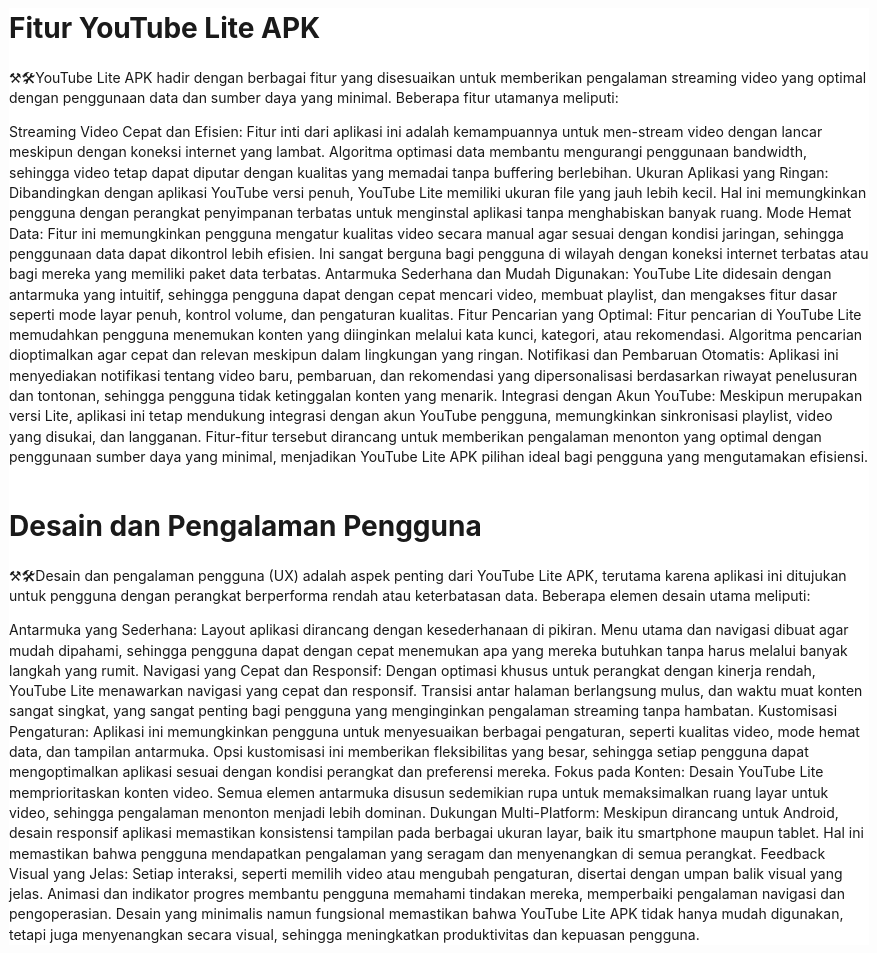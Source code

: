 # Fitur YouTube Lite APK
⚒🛠YouTube Lite APK hadir dengan berbagai fitur yang disesuaikan untuk memberikan pengalaman streaming video yang optimal dengan penggunaan data dan sumber daya yang minimal. Beberapa fitur utamanya meliputi:

Streaming Video Cepat dan Efisien: Fitur inti dari aplikasi ini adalah kemampuannya untuk men-stream video dengan lancar meskipun dengan koneksi internet yang lambat. Algoritma optimasi data membantu mengurangi penggunaan bandwidth, sehingga video tetap dapat diputar dengan kualitas yang memadai tanpa buffering berlebihan.
Ukuran Aplikasi yang Ringan: Dibandingkan dengan aplikasi YouTube versi penuh, YouTube Lite memiliki ukuran file yang jauh lebih kecil. Hal ini memungkinkan pengguna dengan perangkat penyimpanan terbatas untuk menginstal aplikasi tanpa menghabiskan banyak ruang.
Mode Hemat Data: Fitur ini memungkinkan pengguna mengatur kualitas video secara manual agar sesuai dengan kondisi jaringan, sehingga penggunaan data dapat dikontrol lebih efisien. Ini sangat berguna bagi pengguna di wilayah dengan koneksi internet terbatas atau bagi mereka yang memiliki paket data terbatas.
Antarmuka Sederhana dan Mudah Digunakan: YouTube Lite didesain dengan antarmuka yang intuitif, sehingga pengguna dapat dengan cepat mencari video, membuat playlist, dan mengakses fitur dasar seperti mode layar penuh, kontrol volume, dan pengaturan kualitas.
Fitur Pencarian yang Optimal: Fitur pencarian di YouTube Lite memudahkan pengguna menemukan konten yang diinginkan melalui kata kunci, kategori, atau rekomendasi. Algoritma pencarian dioptimalkan agar cepat dan relevan meskipun dalam lingkungan yang ringan.
Notifikasi dan Pembaruan Otomatis: Aplikasi ini menyediakan notifikasi tentang video baru, pembaruan, dan rekomendasi yang dipersonalisasi berdasarkan riwayat penelusuran dan tontonan, sehingga pengguna tidak ketinggalan konten yang menarik.
Integrasi dengan Akun YouTube: Meskipun merupakan versi Lite, aplikasi ini tetap mendukung integrasi dengan akun YouTube pengguna, memungkinkan sinkronisasi playlist, video yang disukai, dan langganan.
Fitur-fitur tersebut dirancang untuk memberikan pengalaman menonton yang optimal dengan penggunaan sumber daya yang minimal, menjadikan YouTube Lite APK pilihan ideal bagi pengguna yang mengutamakan efisiensi.

# Desain dan Pengalaman Pengguna
⚒🛠Desain dan pengalaman pengguna (UX) adalah aspek penting dari YouTube Lite APK, terutama karena aplikasi ini ditujukan untuk pengguna dengan perangkat berperforma rendah atau keterbatasan data. Beberapa elemen desain utama meliputi:

Antarmuka yang Sederhana: Layout aplikasi dirancang dengan kesederhanaan di pikiran. Menu utama dan navigasi dibuat agar mudah dipahami, sehingga pengguna dapat dengan cepat menemukan apa yang mereka butuhkan tanpa harus melalui banyak langkah yang rumit.
Navigasi yang Cepat dan Responsif: Dengan optimasi khusus untuk perangkat dengan kinerja rendah, YouTube Lite menawarkan navigasi yang cepat dan responsif. Transisi antar halaman berlangsung mulus, dan waktu muat konten sangat singkat, yang sangat penting bagi pengguna yang menginginkan pengalaman streaming tanpa hambatan.
Kustomisasi Pengaturan: Aplikasi ini memungkinkan pengguna untuk menyesuaikan berbagai pengaturan, seperti kualitas video, mode hemat data, dan tampilan antarmuka. Opsi kustomisasi ini memberikan fleksibilitas yang besar, sehingga setiap pengguna dapat mengoptimalkan aplikasi sesuai dengan kondisi perangkat dan preferensi mereka.
Fokus pada Konten: Desain YouTube Lite memprioritaskan konten video. Semua elemen antarmuka disusun sedemikian rupa untuk memaksimalkan ruang layar untuk video, sehingga pengalaman menonton menjadi lebih dominan.
Dukungan Multi-Platform: Meskipun dirancang untuk Android, desain responsif aplikasi memastikan konsistensi tampilan pada berbagai ukuran layar, baik itu smartphone maupun tablet. Hal ini memastikan bahwa pengguna mendapatkan pengalaman yang seragam dan menyenangkan di semua perangkat.
Feedback Visual yang Jelas: Setiap interaksi, seperti memilih video atau mengubah pengaturan, disertai dengan umpan balik visual yang jelas. Animasi dan indikator progres membantu pengguna memahami tindakan mereka, memperbaiki pengalaman navigasi dan pengoperasian.
Desain yang minimalis namun fungsional memastikan bahwa YouTube Lite APK tidak hanya mudah digunakan, tetapi juga menyenangkan secara visual, sehingga meningkatkan produktivitas dan kepuasan pengguna.
